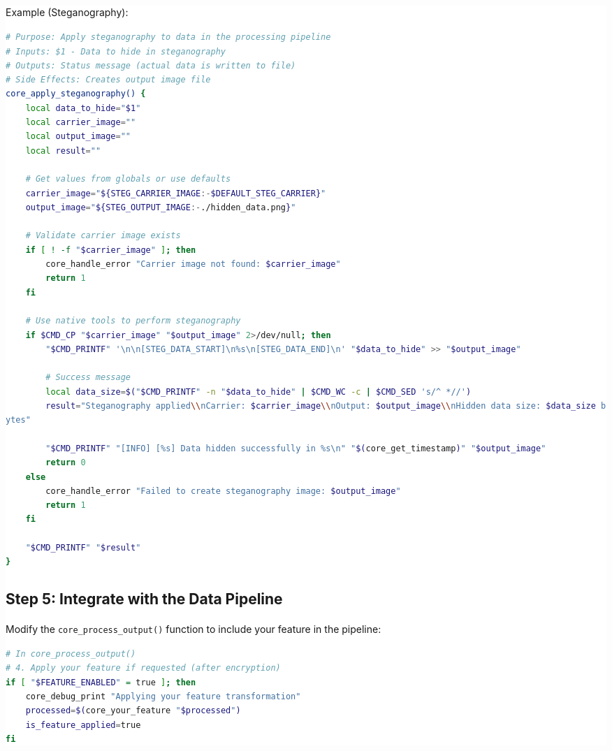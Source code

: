 Example (Steganography):
```sh
# Purpose: Apply steganography to data in the processing pipeline
# Inputs: $1 - Data to hide in steganography
# Outputs: Status message (actual data is written to file)
# Side Effects: Creates output image file
core_apply_steganography() {
    local data_to_hide="$1"
    local carrier_image=""
    local output_image=""
    local result=""
    
    # Get values from globals or use defaults
    carrier_image="${STEG_CARRIER_IMAGE:-$DEFAULT_STEG_CARRIER}"
    output_image="${STEG_OUTPUT_IMAGE:-./hidden_data.png}"
    
    # Validate carrier image exists
    if [ ! -f "$carrier_image" ]; then
        core_handle_error "Carrier image not found: $carrier_image"
        return 1
    fi
    
    # Use native tools to perform steganography
    if $CMD_CP "$carrier_image" "$output_image" 2>/dev/null; then
        "$CMD_PRINTF" '\n\n[STEG_DATA_START]\n%s\n[STEG_DATA_END]\n' "$data_to_hide" >> "$output_image"
        
        # Success message
        local data_size=$("$CMD_PRINTF" -n "$data_to_hide" | $CMD_WC -c | $CMD_SED 's/^ *//')
        result="Steganography applied\\nCarrier: $carrier_image\\nOutput: $output_image\\nHidden data size: $data_size bytes"
        
        "$CMD_PRINTF" "[INFO] [%s] Data hidden successfully in %s\n" "$(core_get_timestamp)" "$output_image"
        return 0
    else
        core_handle_error "Failed to create steganography image: $output_image"
        return 1
    fi
    
    "$CMD_PRINTF" "$result"
}
```

## Step 5: Integrate with the Data Pipeline

Modify the `core_process_output()` function to include your feature in the pipeline:

```sh
# In core_process_output()
# 4. Apply your feature if requested (after encryption)
if [ "$FEATURE_ENABLED" = true ]; then
    core_debug_print "Applying your feature transformation"
    processed=$(core_your_feature "$processed")
    is_feature_applied=true
fi
```
